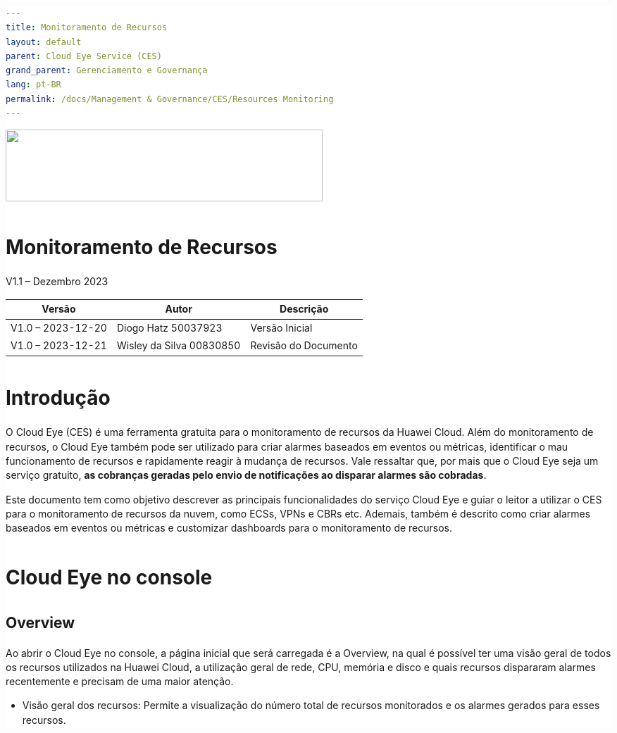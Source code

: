 ```yaml
---
title: Monitoramento de Recursos
layout: default
parent: Cloud Eye Service (CES)
grand_parent: Gerenciamento e Governança
lang: pt-BR
permalink: /docs/Management & Governance/CES/Resources Monitoring
---
```

<img width="450px" height="102px" src="https://console-static.huaweicloud.com/static/authui/20210202115135/public/custom/images/logo-en.svg">

# Monitoramento de Recursos

V1.1 – Dezembro 2023

| **Versão**        | **Autor**                | **Descrição**        |
| ----------------- | ------------------------ | -------------------- |
| V1.0 – 2023-12-20 | Diogo Hatz 50037923      | Versão Inicial       |
| V1.0 – 2023-12-21 | Wisley da Silva 00830850 | Revisão do Documento |

# Introdução

O Cloud Eye (CES) é uma ferramenta gratuita para o monitoramento de
recursos da Huawei Cloud. Além do monitoramento de recursos, o Cloud Eye
também pode ser utilizado para criar alarmes baseados em eventos ou
métricas, identificar o mau funcionamento de recursos e rapidamente
reagir à mudança de recursos. Vale ressaltar que, por mais que o Cloud
Eye seja um serviço gratuito, **as cobranças geradas pelo envio de
notificações ao disparar alarmes são cobradas**.

Este documento tem como objetivo descrever as principais funcionalidades
do serviço Cloud Eye e guiar o leitor a utilizar o CES para o
monitoramento de recursos da nuvem, como ECSs, VPNs e CBRs etc. Ademais,
também é descrito como criar alarmes baseados em eventos ou métricas e
customizar dashboards para o monitoramento de recursos.

# Cloud Eye no console

## Overview

Ao abrir o Cloud Eye no console, a página inicial que será carregada é a
Overview, na qual é possível ter uma visão geral de todos os recursos
utilizados na Huawei Cloud, a utilização geral de rede, CPU, memória e
disco e quais recursos dispararam alarmes recentemente e precisam de uma
maior atenção.

  - <span class="underline">Visão geral dos recursos:</span> Permite a
    visualização do número total de recursos monitorados e os alarmes
    gerados para esses recursos.
